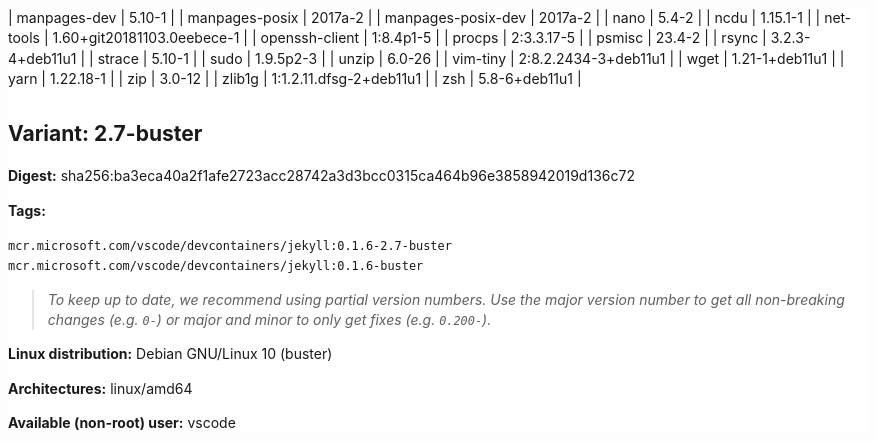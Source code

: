 | manpages-dev        | 5.10-1                     |
| manpages-posix      | 2017a-2                    |
| manpages-posix-dev  | 2017a-2                    |
| nano                | 5.4-2                      |
| ncdu                | 1.15.1-1                   |
| net-tools           | 1.60+git20181103.0eebece-1 |
| openssh-client      | 1:8.4p1-5                  |
| procps              | 2:3.3.17-5                 |
| psmisc              | 23.4-2                     |
| rsync               | 3.2.3-4+deb11u1            |
| strace              | 5.10-1                     |
| sudo                | 1.9.5p2-3                  |
| unzip               | 6.0-26                     |
| vim-tiny            | 2:8.2.2434-3+deb11u1       |
| wget                | 1.21-1+deb11u1             |
| yarn                | 1.22.18-1                  |
| zip                 | 3.0-12                     |
| zlib1g              | 1:1.2.11.dfsg-2+deb11u1    |
| zsh                 | 5.8-6+deb11u1              |

## Variant: 2.7-buster

**Digest:**
sha256:ba3eca40a2f1afe2723acc28742a3d3bcc0315ca464b96e3858942019d136c72

**Tags:**

```
mcr.microsoft.com/vscode/devcontainers/jekyll:0.1.6-2.7-buster
mcr.microsoft.com/vscode/devcontainers/jekyll:0.1.6-buster
```

> _To keep up to date, we recommend using partial version numbers. Use the major
> version number to get all non-breaking changes (e.g. `0-`) or major and minor
> to only get fixes (e.g. `0.200-`)._

**Linux distribution:** Debian GNU/Linux 10 (buster)

**Architectures:** linux/amd64

**Available (non-root) user:** vscode
